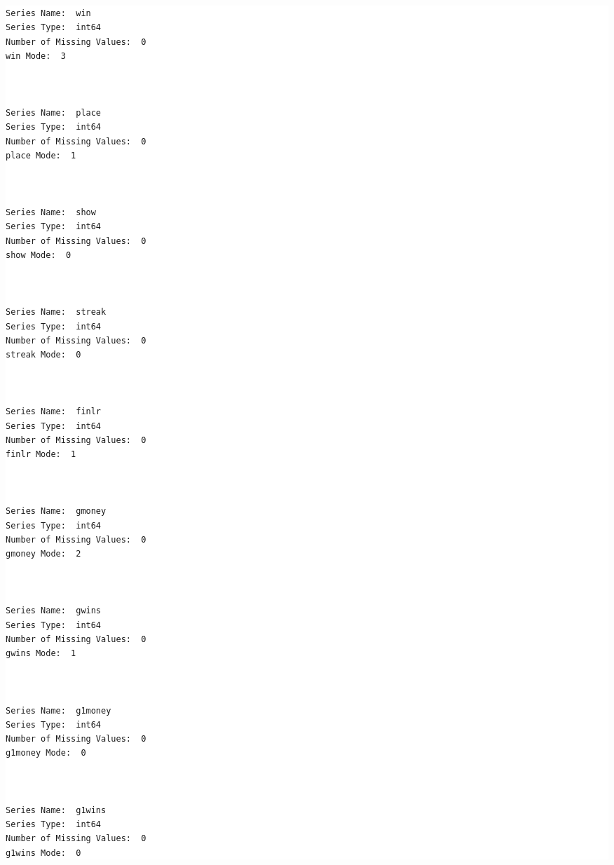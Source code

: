     
    
    Series Name:  win
    Series Type:  int64
    Number of Missing Values:  0
    win Mode:  3
    
    
    
    Series Name:  place
    Series Type:  int64
    Number of Missing Values:  0
    place Mode:  1
    
    
    
    Series Name:  show
    Series Type:  int64
    Number of Missing Values:  0
    show Mode:  0
    
    
    
    Series Name:  streak
    Series Type:  int64
    Number of Missing Values:  0
    streak Mode:  0
    
    
    
    Series Name:  finlr
    Series Type:  int64
    Number of Missing Values:  0
    finlr Mode:  1
    
    
    
    Series Name:  gmoney
    Series Type:  int64
    Number of Missing Values:  0
    gmoney Mode:  2
    
    
    
    Series Name:  gwins
    Series Type:  int64
    Number of Missing Values:  0
    gwins Mode:  1
    
    
    
    Series Name:  g1money
    Series Type:  int64
    Number of Missing Values:  0
    g1money Mode:  0
    
    
    
    Series Name:  g1wins
    Series Type:  int64
    Number of Missing Values:  0
    g1wins Mode:  0
    
